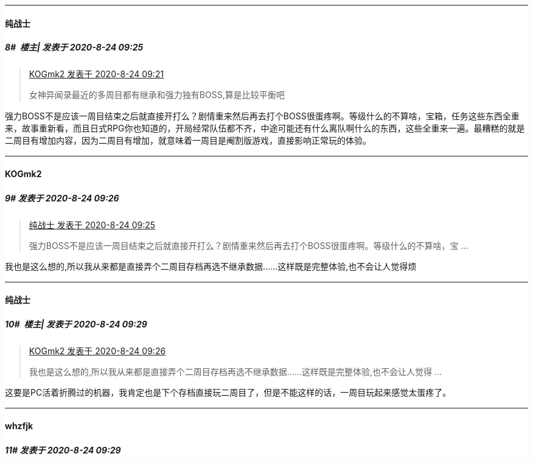 





*****

####  纯战士  
##### 8#         楼主| 发表于 2020-8-24 09:25



<blockquote><a href="httphttps://bbs.saraba1st.com/2b/forum.php?mod=redirect&amp;goto=findpost&amp;pid=48531509&amp;ptid=1956243" target="_blank">KOGmk2 发表于 2020-8-24 09:21</a>

女神异闻录最近的多周目都有继承和强力独有BOSS,算是比较平衡吧</blockquote>
强力BOSS不是应该一周目结束之后就直接开打么？剧情重来然后再去打个BOSS很蛋疼啊。等级什么的不算啥，宝箱，任务这些东西全重来，故事重新看，而且日式RPG你也知道的，开局经常队伍都不齐，中途可能还有什么离队啊什么的东西，这些全重来一遍。最糟糕的就是二周目有增加内容，因为二周目有增加，就意味着一周目是阉割版游戏，直接影响正常玩的体验。







*****

####  KOGmk2  
##### 9#       发表于 2020-8-24 09:26



<blockquote><a href="httphttps://bbs.saraba1st.com/2b/forum.php?mod=redirect&amp;goto=findpost&amp;pid=48531543&amp;ptid=1956243" target="_blank">纯战士 发表于 2020-8-24 09:25</a>

强力BOSS不是应该一周目结束之后就直接开打么？剧情重来然后再去打个BOSS很蛋疼啊。等级什么的不算啥，宝 ...</blockquote>
我也是这么想的,所以我从来都是直接弄个二周目存档再选不继承数据......这样既是完整体验,也不会让人觉得烦







*****

####  纯战士  
##### 10#         楼主| 发表于 2020-8-24 09:29



<blockquote><a href="httphttps://bbs.saraba1st.com/2b/forum.php?mod=redirect&amp;goto=findpost&amp;pid=48531560&amp;ptid=1956243" target="_blank">KOGmk2 发表于 2020-8-24 09:26</a>

我也是这么想的,所以我从来都是直接弄个二周目存档再选不继承数据......这样既是完整体验,也不会让人觉得 ...</blockquote>
这要是PC活着折腾过的机器，我肯定也是下个存档直接玩二周目了，但是不能这样的话，一周目玩起来感觉太蛋疼了。







*****

####  whzfjk  
##### 11#       发表于 2020-8-24 09:29
